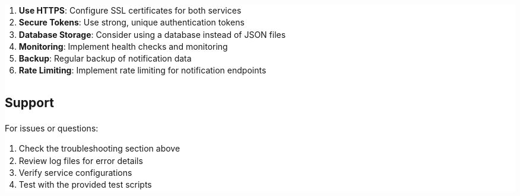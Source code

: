 1. **Use HTTPS**: Configure SSL certificates for both services
2. **Secure Tokens**: Use strong, unique authentication tokens
3. **Database Storage**: Consider using a database instead of JSON files
4. **Monitoring**: Implement health checks and monitoring
5. **Backup**: Regular backup of notification data
6. **Rate Limiting**: Implement rate limiting for notification endpoints

## Support

For issues or questions:
1. Check the troubleshooting section above
2. Review log files for error details
3. Verify service configurations
4. Test with the provided test scripts 